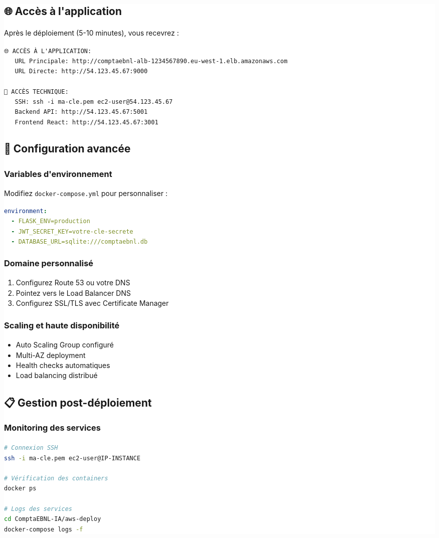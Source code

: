 ## 🌐 Accès à l'application

Après le déploiement (5-10 minutes), vous recevrez :

```
🌐 ACCÈS À L'APPLICATION:
   URL Principale: http://comptaebnl-alb-1234567890.eu-west-1.elb.amazonaws.com
   URL Directe: http://54.123.45.67:9000

🔧 ACCÈS TECHNIQUE:
   SSH: ssh -i ma-cle.pem ec2-user@54.123.45.67
   Backend API: http://54.123.45.67:5001
   Frontend React: http://54.123.45.67:3001
```

## 🔧 Configuration avancée

### Variables d'environnement
Modifiez `docker-compose.yml` pour personnaliser :
```yaml
environment:
  - FLASK_ENV=production
  - JWT_SECRET_KEY=votre-cle-secrete
  - DATABASE_URL=sqlite:///comptaebnl.db
```

### Domaine personnalisé
1. Configurez Route 53 ou votre DNS
2. Pointez vers le Load Balancer DNS
3. Configurez SSL/TLS avec Certificate Manager

### Scaling et haute disponibilité
- Auto Scaling Group configuré
- Multi-AZ deployment
- Health checks automatiques
- Load balancing distribué

## 📋 Gestion post-déploiement

### Monitoring des services
```bash
# Connexion SSH
ssh -i ma-cle.pem ec2-user@IP-INSTANCE

# Vérification des containers
docker ps

# Logs des services
cd ComptaEBNL-IA/aws-deploy
docker-compose logs -f
```

